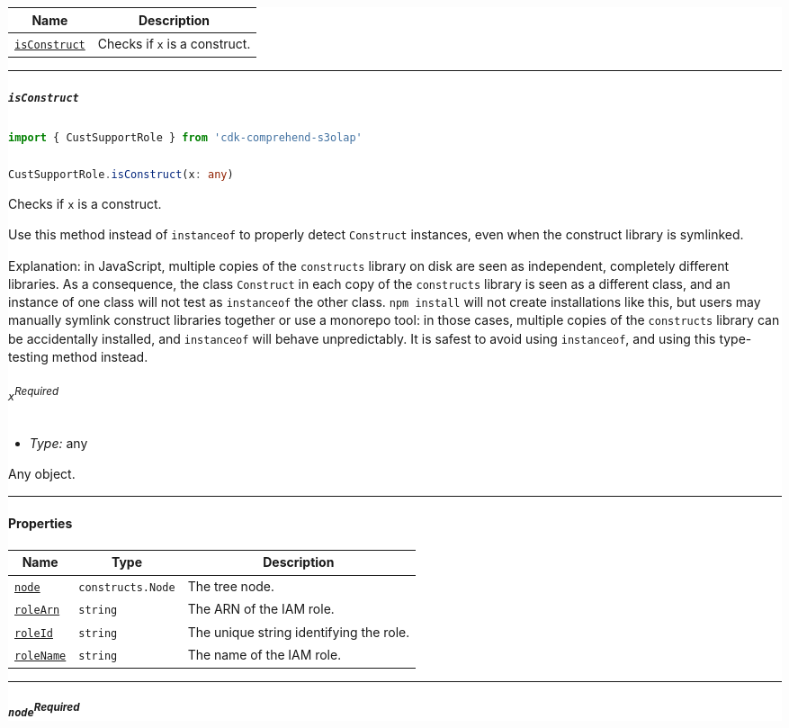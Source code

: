 | **Name** | **Description** |
| --- | --- |
| <code><a href="#cdk-comprehend-s3olap.CustSupportRole.isConstruct">isConstruct</a></code> | Checks if `x` is a construct. |

---

##### `isConstruct` <a name="isConstruct" id="cdk-comprehend-s3olap.CustSupportRole.isConstruct"></a>

```typescript
import { CustSupportRole } from 'cdk-comprehend-s3olap'

CustSupportRole.isConstruct(x: any)
```

Checks if `x` is a construct.

Use this method instead of `instanceof` to properly detect `Construct`
instances, even when the construct library is symlinked.

Explanation: in JavaScript, multiple copies of the `constructs` library on
disk are seen as independent, completely different libraries. As a
consequence, the class `Construct` in each copy of the `constructs` library
is seen as a different class, and an instance of one class will not test as
`instanceof` the other class. `npm install` will not create installations
like this, but users may manually symlink construct libraries together or
use a monorepo tool: in those cases, multiple copies of the `constructs`
library can be accidentally installed, and `instanceof` will behave
unpredictably. It is safest to avoid using `instanceof`, and using
this type-testing method instead.

###### `x`<sup>Required</sup> <a name="x" id="cdk-comprehend-s3olap.CustSupportRole.isConstruct.parameter.x"></a>

- *Type:* any

Any object.

---

#### Properties <a name="Properties" id="Properties"></a>

| **Name** | **Type** | **Description** |
| --- | --- | --- |
| <code><a href="#cdk-comprehend-s3olap.CustSupportRole.property.node">node</a></code> | <code>constructs.Node</code> | The tree node. |
| <code><a href="#cdk-comprehend-s3olap.CustSupportRole.property.roleArn">roleArn</a></code> | <code>string</code> | The ARN of the IAM role. |
| <code><a href="#cdk-comprehend-s3olap.CustSupportRole.property.roleId">roleId</a></code> | <code>string</code> | The unique string identifying the role. |
| <code><a href="#cdk-comprehend-s3olap.CustSupportRole.property.roleName">roleName</a></code> | <code>string</code> | The name of the IAM role. |

---

##### `node`<sup>Required</sup> <a name="node" id="cdk-comprehend-s3olap.CustSupportRole.property.node"></a>
